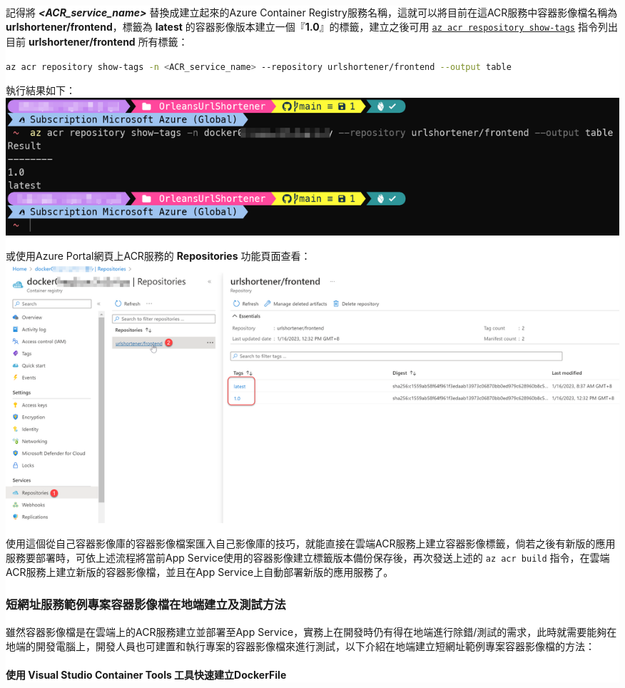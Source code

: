 記得將 ***<ACR_service_name>*** 替換成建立起來的Azure Container Registry服務名稱，這就可以將目前在這ACR服務中容器影像檔名稱為 **urlshortener/frontend**，標籤為 **latest** 的容器影像版本建立一個『**1.0**』的標籤，建立之後可用 [`az acr respository show-tags`](https://learn.microsoft.com/cli/azure/acr/repository?view=azure-cli-latest#az-acr-repository-show-tags) 指令列出目前 **urlshortener/frontend** 所有標籤：

``` sh
az acr repository show-tags -n <ACR_service_name> --repository urlshortener/frontend --output table
```

執行結果如下：  
![](./ACR_azure_cli_list_docker_image_tags.png)

或使用Azure Portal網頁上ACR服務的 **Repositories** 功能頁面查看：  
![](./ACR_repository_docker_image_tags.png)

使用這個從自己容器影像庫的容器影像檔案匯入自己影像庫的技巧，就能直接在雲端ACR服務上建立容器影像標籤，倘若之後有新版的應用服務要部署時，可依上述流程將當前App Service使用的容器影像建立標籤版本備份保存後，再次發送上述的 `az acr build` 指令，在雲端ACR服務上建立新版的容器影像檔，並且在App Service上自動部署新版的應用服務了。

### 短網址服務範例專案容器影像檔在地端建立及測試方法

雖然容器影像檔是在雲端上的ACR服務建立並部署至App Service，實務上在開發時仍有得在地端進行除錯/測試的需求，此時就需要能夠在地端的開發電腦上，開發人員也可建置和執行專案的容器影像檔來進行測試，以下介紹在地端建立短網址範例專案容器影像檔的方法：

#### 使用 Visual Studio Container Tools 工具快速建立DockerFile
